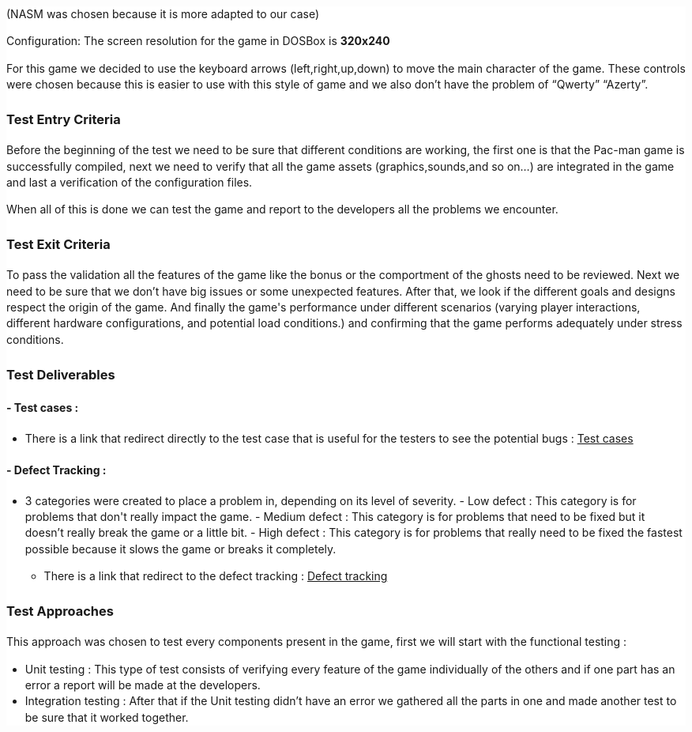 (NASM was chosen because it is more adapted to our case)

Configuration: The screen resolution for the game in DOSBox is **320x240**

For this game we decided to use the keyboard arrows (left,right,up,down) to move the main character of the game. These controls were chosen because this is easier to use with this style of game and we also don’t have the problem of “Qwerty” “Azerty”.

### **Test Entry Criteria**

Before the beginning of the test we need to be sure that different conditions are working, the first one is that the Pac-man game is successfully compiled, next we need to verify that all the game assets (graphics,sounds,and so on…) are integrated in the game and last a verification of the configuration files.

When all of this is done we can test the game and report to the developers all the problems we encounter.

### **Test Exit Criteria**

To pass the validation all the features of the game like the bonus or the comportment of the ghosts need to be reviewed. Next we need to be sure that we don’t have big issues or some unexpected features. After that, we look if the different goals and designs respect the origin of the game. And finally the game's performance under different scenarios (varying player interactions, different hardware configurations, and potential load conditions.) and confirming that the game performs adequately under stress conditions.

### **Test Deliverables**

#### - Test cases : 
- There is a link that redirect directly to the test case that is useful for the testers to see the potential bugs : [Test cases](https://docs.google.com/spreadsheets/d/1D_FCKBz-h_U2maWN-Q2S1Az2oQFr1ksrrkZcPiK_t3Q/edit?usp=sharing)

#### - Defect Tracking :
 - 3 categories were created to place a problem in, depending on its level of severity.
        - Low defect : This category is for problems that don't really impact the game.
        - Medium defect : This category is for problems that need to be fixed but it doesn’t really break the game or a little bit.
        - High defect : This category is for problems that really need to be fixed the fastest possible because it slows the game or breaks it completely.

    - There is a link that redirect to the defect tracking : [Defect tracking](https://docs.google.com/document/d/1bZA9nYV4HJPozw40op41qdQ70PylubrQBjvAgbuX0m4/edit?usp=sharing)


### **Test Approaches**

This approach was chosen to test every components present in the game, first we will start with the functional testing :

- Unit testing : This type of test consists of verifying every feature of the game individually of the others and if one part has an error a report will be made at the developers.
- Integration testing : After that if the Unit testing didn’t have an error we gathered all the parts in one and made another test to be sure that it worked together.
